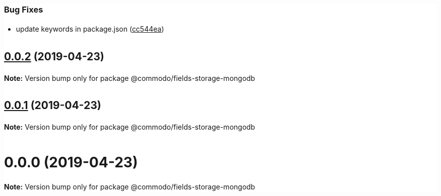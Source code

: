 
### Bug Fixes

* update keywords in package.json ([cc544ea](https://github.com/webiny/commodo/commit/cc544ea))





## [0.0.2](https://github.com/webiny/commodo/compare/@commodo/fields-storage-mongodb@0.0.1...@commodo/fields-storage-mongodb@0.0.2) (2019-04-23)

**Note:** Version bump only for package @commodo/fields-storage-mongodb





## [0.0.1](https://github.com/webiny/commodo/compare/@commodo/fields-storage-mongodb@0.0.0...@commodo/fields-storage-mongodb@0.0.1) (2019-04-23)

**Note:** Version bump only for package @commodo/fields-storage-mongodb





# 0.0.0 (2019-04-23)

**Note:** Version bump only for package @commodo/fields-storage-mongodb
